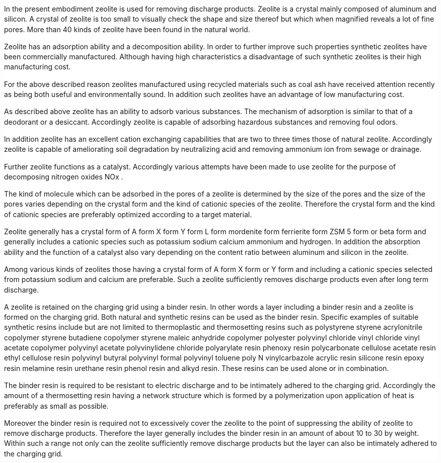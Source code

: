 In the present embodiment zeolite is used for removing discharge products. Zeolite is a crystal mainly composed of aluminum and silicon. A crystal of zeolite is too small to visually check the shape and size thereof but which when magnified reveals a lot of fine pores. More than 40 kinds of zeolite have been found in the natural world.

Zeolite has an adsorption ability and a decomposition ability. In order to further improve such properties synthetic zeolites have been commercially manufactured. Although having high characteristics a disadvantage of such synthetic zeolites is their high manufacturing cost.

For the above described reason zeolites manufactured using recycled materials such as coal ash have received attention recently as being both useful and environmentally sound. In addition such zeolites have an advantage of low manufacturing cost.

As described above zeolite has an ability to adsorb various substances. The mechanism of adsorption is similar to that of a deodorant or a desiccant. Accordingly zeolite is capable of adsorbing hazardous substances and removing foul odors.

In addition zeolite has an excellent cation exchanging capabilities that are two to three times those of natural zeolite. Accordingly zeolite is capable of ameliorating soil degradation by neutralizing acid and removing ammonium ion from sewage or drainage.

Further zeolite functions as a catalyst. Accordingly various attempts have been made to use zeolite for the purpose of decomposing nitrogen oxides NOx .

The kind of molecule which can be adsorbed in the pores of a zeolite is determined by the size of the pores and the size of the pores varies depending on the crystal form and the kind of cationic species of the zeolite. Therefore the crystal form and the kind of cationic species are preferably optimized according to a target material.

Zeolite generally has a crystal form of A form X form Y form L form mordenite form ferrierite form ZSM 5 form or beta form and generally includes a cationic species such as potassium sodium calcium ammonium and hydrogen. In addition the absorption ability and the function of a catalyst also vary depending on the content ratio between aluminum and silicon in the zeolite.

Among various kinds of zeolites those having a crystal form of A form X form or Y form and including a cationic species selected from potassium sodium and calcium are preferable. Such a zeolite sufficiently removes discharge products even after long term discharge.

A zeolite is retained on the charging grid using a binder resin. In other words a layer including a binder resin and a zeolite is formed on the charging grid. Both natural and synthetic resins can be used as the binder resin. Specific examples of suitable synthetic resins include but are not limited to thermoplastic and thermosetting resins such as polystyrene styrene acrylonitrile copolymer styrene butadiene copolymer styrene maleic anhydride copolymer polyester polyvinyl chloride vinyl chloride vinyl acetate copolymer polyvinyl acetate polyvinylidene chloride polyarylate resin phenoxy resin polycarbonate cellulose acetate resin ethyl cellulose resin polyvinyl butyral polyvinyl formal polyvinyl toluene poly N vinylcarbazole acrylic resin silicone resin epoxy resin melamine resin urethane resin phenol resin and alkyd resin. These resins can be used alone or in combination.

The binder resin is required to be resistant to electric discharge and to be intimately adhered to the charging grid. Accordingly the amount of a thermosetting resin having a network structure which is formed by a polymerization upon application of heat is preferably as small as possible.

Moreover the binder resin is required not to excessively cover the zeolite to the point of suppressing the ability of zeolite to remove discharge products. Therefore the layer generally includes the binder resin in an amount of about 10 to 30 by weight. Within such a range not only can the zeolite sufficiently remove discharge products but the layer can also be intimately adhered to the charging grid.
